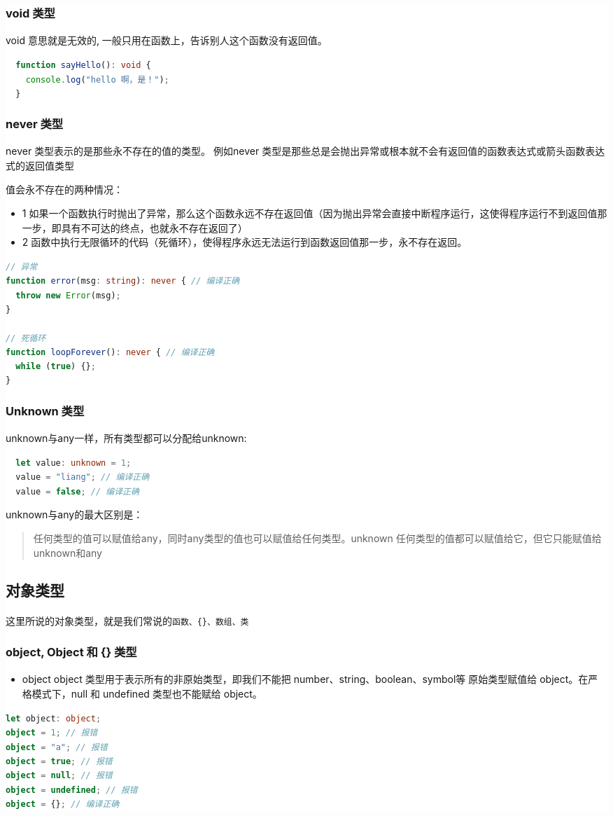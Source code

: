 ### void 类型

void 意思就是无效的, 一般只用在函数上，告诉别人这个函数没有返回值。

```typescript
  function sayHello(): void {
    console.log("hello 啊，是！");
  }
```

### never 类型

never 类型表示的是那些永不存在的值的类型。 例如never 类型是那些总是会抛出异常或根本就不会有返回值的函数表达式或箭头函数表达式的返回值类型

值会永不存在的两种情况：

-   1 如果一个函数执行时抛出了异常，那么这个函数永远不存在返回值（因为抛出异常会直接中断程序运行，这使得程序运行不到返回值那一步，即具有不可达的终点，也就永不存在返回了）
-   2 函数中执行无限循环的代码（死循环），使得程序永远无法运行到函数返回值那一步，永不存在返回。

```typescript
// 异常
function error(msg: string): never { // 编译正确
  throw new Error(msg); 
}

// 死循环
function loopForever(): never { // 编译正确
  while (true) {};
}
```

### Unknown 类型

unknown与any一样，所有类型都可以分配给unknown:

```typescript
  let value: unknown = 1;
  value = "liang"; // 编译正确
  value = false; // 编译正确
```

unknown与any的最大区别是：

> 任何类型的值可以赋值给any，同时any类型的值也可以赋值给任何类型。unknown 任何类型的值都可以赋值给它，但它只能赋值给unknown和any

## 对象类型

这里所说的对象类型，就是我们常说的`函数、{}、数组、类`

### object, Object 和 {} 类型

-   object object 类型用于表示所有的非原始类型，即我们不能把 number、string、boolean、symbol等 原始类型赋值给 object。在严格模式下，null 和 undefined 类型也不能赋给 object。

```ts
let object: object;
object = 1; // 报错
object = "a"; // 报错
object = true; // 报错
object = null; // 报错
object = undefined; // 报错
object = {}; // 编译正确
```
